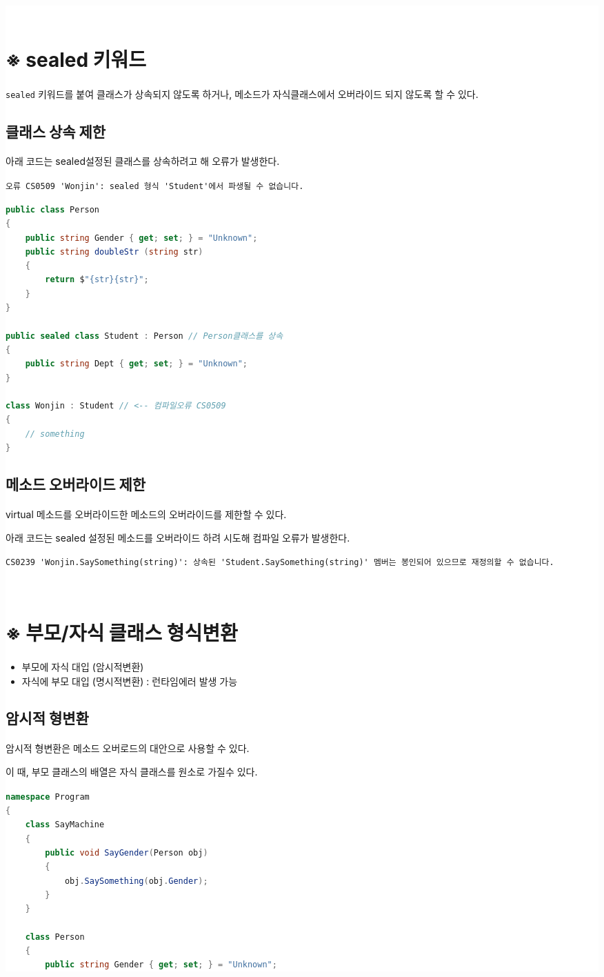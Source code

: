 <br>

# ※ sealed 키워드
```sealed``` 키워드를 붙여 클래스가 상속되지 않도록 하거나, 메소드가 자식클래스에서 오버라이드 되지 않도록 할 수 있다.

## 클래스 상속 제한
아래 코드는 sealed설정된 클래스를 상속하려고 해 오류가 발생한다.

    오류 CS0509 'Wonjin': sealed 형식 'Student'에서 파생될 수 없습니다.

```c#
public class Person
{
    public string Gender { get; set; } = "Unknown";
    public string doubleStr (string str)
    {
        return $"{str}{str}";
    }
}

public sealed class Student : Person // Person클래스를 상속
{
    public string Dept { get; set; } = "Unknown";
}

class Wonjin : Student // <-- 컴파일오류 CS0509
{
    // something
}
```

## 메소드 오버라이드 제한
virtual 메소드를 오버라이드한 메소드의 오버라이드를 제한할 수 있다.

아래 코드는 sealed 설정된 메소드를 오버라이드 하려 시도해 컴파일 오류가 발생한다.

    CS0239 'Wonjin.SaySomething(string)': 상속된 'Student.SaySomething(string)' 멤버는 봉인되어 있으므로 재정의할 수 없습니다.

<br>

# ※ 부모/자식 클래스 형식변환
- 부모에 자식 대입 (암시적변환)
- 자식에 부모 대입 (명시적변환) : 런타임에러 발생 가능

## 암시적 형변환
암시적 형변환은 메소드 오버로드의 대안으로 사용할 수 있다.

이 때, 부모 클래스의 배열은 자식 클래스를 원소로 가질수 있다.

```c#
namespace Program
{
    class SayMachine
    {
        public void SayGender(Person obj)
        {
            obj.SaySomething(obj.Gender);
        }
    }

    class Person
    {
        public string Gender { get; set; } = "Unknown";
```
